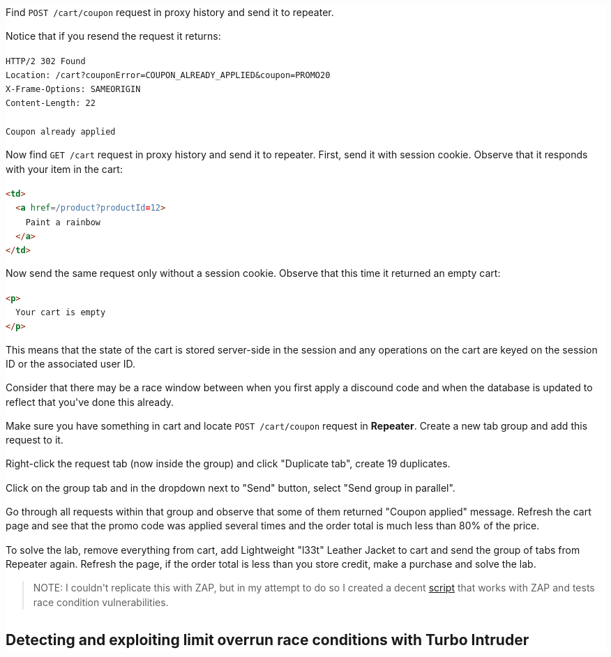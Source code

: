 Find `POST /cart/coupon` request in proxy history and send it to repeater.

Notice that if you resend the request it returns:

```
HTTP/2 302 Found
Location: /cart?couponError=COUPON_ALREADY_APPLIED&coupon=PROMO20
X-Frame-Options: SAMEORIGIN
Content-Length: 22

Coupon already applied
```

Now find `GET /cart` request in proxy history and send it to repeater. First, send it with session cookie. Observe that it responds with your item in the cart:

```html
<td>
  <a href=/product?productId=12>
    Paint a rainbow
  </a>
</td>
```

Now send the same request only without a session cookie. Observe that this time it returned an empty cart:

```html
<p>
  Your cart is empty
</p>
```

This means that the state of the cart is stored server-side in the session and any operations on the cart are keyed on the session ID or the associated user ID. 

Consider that there may be a race window between when you first apply a discound code and when the database is updated to reflect that you've done this already. 

Make sure you have something in cart and locate `POST /cart/coupon` request in __Repeater__. Create a new tab group and add this request to it. 

Right-click the request tab (now inside the group) and click "Duplicate tab", create 19 duplicates. 

Click on the group tab and in the dropdown next to "Send" button, select "Send group in parallel". 

Go through all requests within that group and observe that some of them returned "Coupon applied" message. Refresh the cart page and see that the promo code was applied several times and the order total is much less than 80% of the price. 

To solve the lab, remove everything from cart, add Lightweight "l33t" Leather Jacket to cart and send the group of tabs from Repeater again. Refresh the page, if the order total is less than you store credit, make a purchase and solve the lab.

> NOTE: I couldn't replicate this with ZAP, but in my attempt to do so I created a decent [script](https://github.com/gremlin-0x/blaster) that works with ZAP and tests race condition vulnerabilities.

## Detecting and exploiting limit overrun race conditions with Turbo Intruder
